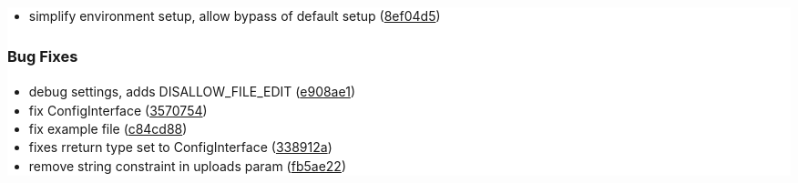 * simplify environment setup, allow bypass of default setup ([8ef04d5](https://github.com/devuri/wp-env-config/commit/8ef04d5009528209fdcbf0e33a733707f2bb88aa))


### Bug Fixes

* debug settings, adds DISALLOW_FILE_EDIT ([e908ae1](https://github.com/devuri/wp-env-config/commit/e908ae181bb1680dc47fdd8a4fbacdeb884bcaf1))
* fix ConfigInterface ([3570754](https://github.com/devuri/wp-env-config/commit/35707547213bbc77665a9d9d94cc851d300bdcd0))
* fix example file ([c84cd88](https://github.com/devuri/wp-env-config/commit/c84cd8852a8e31bde1f600c11521bffb2c23bf79))
* fixes rreturn type set to ConfigInterface ([338912a](https://github.com/devuri/wp-env-config/commit/338912a62a8b730181362868a42e8db731f7e93a))
* remove string constraint in uploads param ([fb5ae22](https://github.com/devuri/wp-env-config/commit/fb5ae220fd1c6cd0a1c81053bdb3d7368e537b4c))
